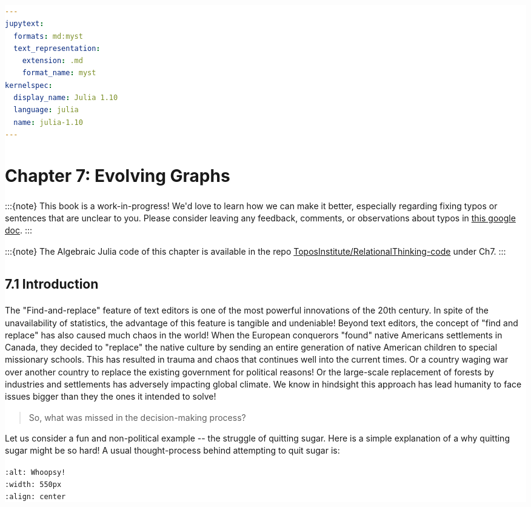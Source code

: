 ```yaml
---
jupytext:
  formats: md:myst
  text_representation:
    extension: .md
    format_name: myst
kernelspec:
  display_name: Julia 1.10
  language: julia
  name: julia-1.10
---
```


# Chapter 7: Evolving Graphs

:::{note}
This book is a work-in-progress! We'd love to learn how we can make it better, especially regarding fixing typos or sentences that are unclear to you. Please consider leaving any feedback, comments, or observations about typos in [this google doc](https://docs.google.com/document/d/1MvhNuap0QLMAfrMQLIAxbclBx0vjt6vyK8BhVhLwFoQ/edit).
:::

:::{note}
The Algebraic Julia code of this chapter is available in the repo [ToposInstitute/RelationalThinking-code](https://github.com/ToposInstitute/RelationalThinking-code) under Ch7.
:::

## 7.1 Introduction

The "Find-and-replace" feature of text editors is one of the most powerful innovations of the 20th century. In spite of the unavailability of statistics, the advantage of this feature is tangible and undeniable! Beyond text editors, the concept of "find and replace" has also caused much chaos in the world! When the European conquerors "found" native Americans settlements in Canada, they decided to "replace" the native culture by sending an entire generation of native American children to special missionary schools. This has resulted in trauma and chaos that continues well into the current times. Or a country waging war over another country to replace the existing government for political reasons! Or the large-scale replacement of forests by industries and settlements has adversely impacting global climate. We know in hindsight this approach has lead humanity to face issues bigger than they the ones it intended to solve! 

> So, what was missed in the decision-making process? 

Let us consider a fun and non-political example -- the struggle of quitting sugar. Here is a simple explanation of a why quitting sugar might be so hard! A usual thought-process behind attempting to quit sugar is: 

```{image} assets/Ch7/sugar-1.png
:alt: Whoopsy!
:width: 550px
:align: center
```
